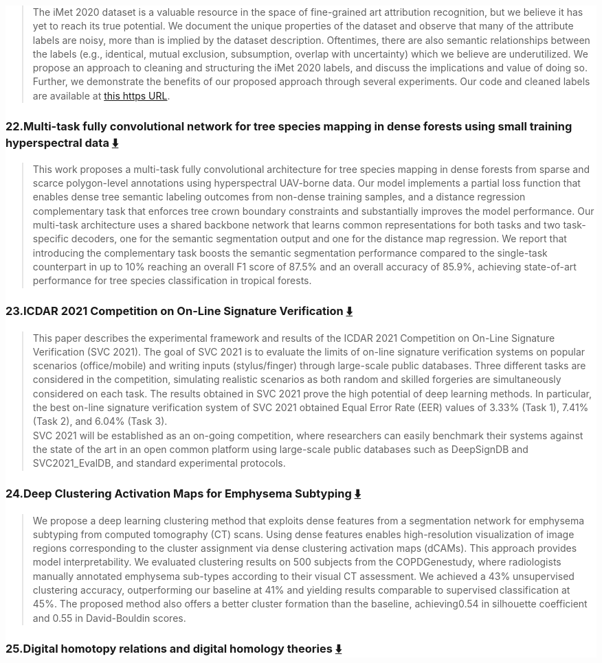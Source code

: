 >  The iMet 2020 dataset is a valuable resource in the space of fine-grained art attribution recognition, but we believe it has yet to reach its true potential. We document the unique properties of the dataset and observe that many of the attribute labels are noisy, more than is implied by the dataset description. Oftentimes, there are also semantic relationships between the labels (e.g., identical, mutual exclusion, subsumption, overlap with uncertainty) which we believe are underutilized. We propose an approach to cleaning and structuring the iMet 2020 labels, and discuss the implications and value of doing so. Further, we demonstrate the benefits of our proposed approach through several experiments. Our code and cleaned labels are available at <a class="link-external link-https" href="https://github.com/sunniesuhyoung/iMet2020cleaned" rel="external noopener nofollow">this https URL</a>.      
### 22.Multi-task fully convolutional network for tree species mapping in dense forests using small training hyperspectral data  [ :arrow_down: ](https://arxiv.org/pdf/2106.00799.pdf)
>  This work proposes a multi-task fully convolutional architecture for tree species mapping in dense forests from sparse and scarce polygon-level annotations using hyperspectral UAV-borne data. Our model implements a partial loss function that enables dense tree semantic labeling outcomes from non-dense training samples, and a distance regression complementary task that enforces tree crown boundary constraints and substantially improves the model performance. Our multi-task architecture uses a shared backbone network that learns common representations for both tasks and two task-specific decoders, one for the semantic segmentation output and one for the distance map regression. We report that introducing the complementary task boosts the semantic segmentation performance compared to the single-task counterpart in up to 10% reaching an overall F1 score of 87.5% and an overall accuracy of 85.9%, achieving state-of-art performance for tree species classification in tropical forests.      
### 23.ICDAR 2021 Competition on On-Line Signature Verification  [ :arrow_down: ](https://arxiv.org/pdf/2106.00739.pdf)
>  This paper describes the experimental framework and results of the ICDAR 2021 Competition on On-Line Signature Verification (SVC 2021). The goal of SVC 2021 is to evaluate the limits of on-line signature verification systems on popular scenarios (office/mobile) and writing inputs (stylus/finger) through large-scale public databases. Three different tasks are considered in the competition, simulating realistic scenarios as both random and skilled forgeries are simultaneously considered on each task. The results obtained in SVC 2021 prove the high potential of deep learning methods. In particular, the best on-line signature verification system of SVC 2021 obtained Equal Error Rate (EER) values of 3.33% (Task 1), 7.41% (Task 2), and 6.04% (Task 3). <br>SVC 2021 will be established as an on-going competition, where researchers can easily benchmark their systems against the state of the art in an open common platform using large-scale public databases such as DeepSignDB and SVC2021_EvalDB, and standard experimental protocols.      
### 24.Deep Clustering Activation Maps for Emphysema Subtyping  [ :arrow_down: ](https://arxiv.org/pdf/2106.01351.pdf)
>  We propose a deep learning clustering method that exploits dense features from a segmentation network for emphysema subtyping from computed tomography (CT) scans. Using dense features enables high-resolution visualization of image regions corresponding to the cluster assignment via dense clustering activation maps (dCAMs). This approach provides model interpretability. We evaluated clustering results on 500 subjects from the COPDGenestudy, where radiologists manually annotated emphysema sub-types according to their visual CT assessment. We achieved a 43% unsupervised clustering accuracy, outperforming our baseline at 41% and yielding results comparable to supervised classification at 45%. The proposed method also offers a better cluster formation than the baseline, achieving0.54 in silhouette coefficient and 0.55 in David-Bouldin scores.      
### 25.Digital homotopy relations and digital homology theories  [ :arrow_down: ](https://arxiv.org/pdf/2106.01171.pdf)